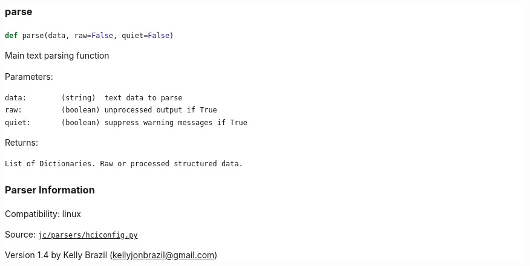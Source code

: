 <a id="jc.parsers.hciconfig.parse"></a>

### parse

```python
def parse(data, raw=False, quiet=False)
```

Main text parsing function

Parameters:

    data:        (string)  text data to parse
    raw:         (boolean) unprocessed output if True
    quiet:       (boolean) suppress warning messages if True

Returns:

    List of Dictionaries. Raw or processed structured data.

### Parser Information
Compatibility:  linux

Source: [`jc/parsers/hciconfig.py`](https://github.com/kellyjonbrazil/jc/blob/master/jc/parsers/hciconfig.py)

Version 1.4 by Kelly Brazil (kellyjonbrazil@gmail.com)
